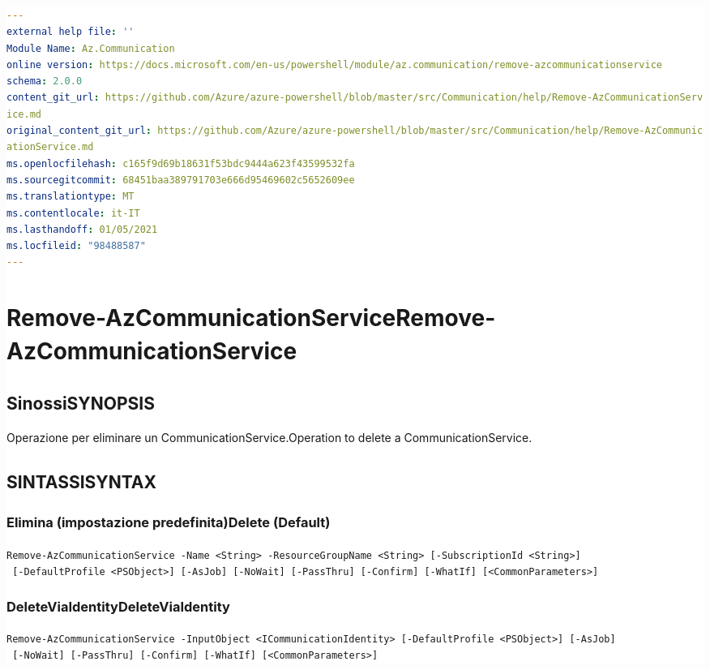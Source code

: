 ```yaml
---
external help file: ''
Module Name: Az.Communication
online version: https://docs.microsoft.com/en-us/powershell/module/az.communication/remove-azcommunicationservice
schema: 2.0.0
content_git_url: https://github.com/Azure/azure-powershell/blob/master/src/Communication/help/Remove-AzCommunicationService.md
original_content_git_url: https://github.com/Azure/azure-powershell/blob/master/src/Communication/help/Remove-AzCommunicationService.md
ms.openlocfilehash: c165f9d69b18631f53bdc9444a623f43599532fa
ms.sourcegitcommit: 68451baa389791703e666d95469602c5652609ee
ms.translationtype: MT
ms.contentlocale: it-IT
ms.lasthandoff: 01/05/2021
ms.locfileid: "98488587"
---
```

# <span data-ttu-id="e4700-101">Remove-AzCommunicationService</span><span class="sxs-lookup"><span data-stu-id="e4700-101">Remove-AzCommunicationService</span></span>

## <span data-ttu-id="e4700-102">Sinossi</span><span class="sxs-lookup"><span data-stu-id="e4700-102">SYNOPSIS</span></span>
<span data-ttu-id="e4700-103">Operazione per eliminare un CommunicationService.</span><span class="sxs-lookup"><span data-stu-id="e4700-103">Operation to delete a CommunicationService.</span></span>

## <span data-ttu-id="e4700-104">SINTASSI</span><span class="sxs-lookup"><span data-stu-id="e4700-104">SYNTAX</span></span>

### <span data-ttu-id="e4700-105">Elimina (impostazione predefinita)</span><span class="sxs-lookup"><span data-stu-id="e4700-105">Delete (Default)</span></span>
```
Remove-AzCommunicationService -Name <String> -ResourceGroupName <String> [-SubscriptionId <String>]
 [-DefaultProfile <PSObject>] [-AsJob] [-NoWait] [-PassThru] [-Confirm] [-WhatIf] [<CommonParameters>]
```

### <span data-ttu-id="e4700-106">DeleteViaIdentity</span><span class="sxs-lookup"><span data-stu-id="e4700-106">DeleteViaIdentity</span></span>
```
Remove-AzCommunicationService -InputObject <ICommunicationIdentity> [-DefaultProfile <PSObject>] [-AsJob]
 [-NoWait] [-PassThru] [-Confirm] [-WhatIf] [<CommonParameters>]
```

